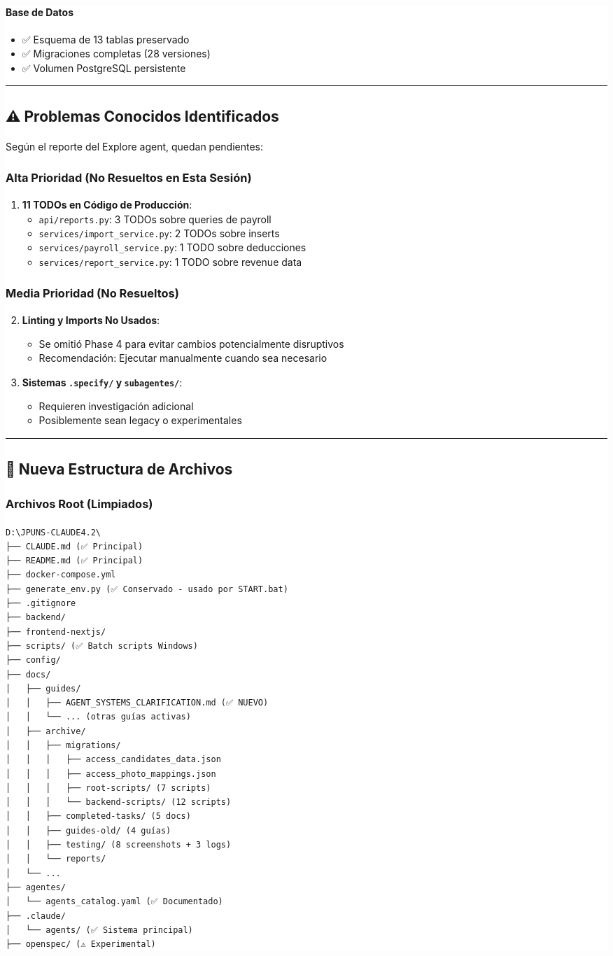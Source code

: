 #### Base de Datos
- ✅ Esquema de 13 tablas preservado
- ✅ Migraciones completas (28 versiones)
- ✅ Volumen PostgreSQL persistente

---

## ⚠️ Problemas Conocidos Identificados

Según el reporte del Explore agent, quedan pendientes:

### Alta Prioridad (No Resueltos en Esta Sesión)
1. **11 TODOs en Código de Producción**:
   - `api/reports.py`: 3 TODOs sobre queries de payroll
   - `services/import_service.py`: 2 TODOs sobre inserts
   - `services/payroll_service.py`: 1 TODO sobre deducciones
   - `services/report_service.py`: 1 TODO sobre revenue data

### Media Prioridad (No Resueltos)
2. **Linting y Imports No Usados**:
   - Se omitió Phase 4 para evitar cambios potencialmente disruptivos
   - Recomendación: Ejecutar manualmente cuando sea necesario

3. **Sistemas `.specify/` y `subagentes/`**:
   - Requieren investigación adicional
   - Posiblemente sean legacy o experimentales

---

## 📁 Nueva Estructura de Archivos

### Archivos Root (Limpiados)
```
D:\JPUNS-CLAUDE4.2\
├── CLAUDE.md (✅ Principal)
├── README.md (✅ Principal)
├── docker-compose.yml
├── generate_env.py (✅ Conservado - usado por START.bat)
├── .gitignore
├── backend/
├── frontend-nextjs/
├── scripts/ (✅ Batch scripts Windows)
├── config/
├── docs/
│   ├── guides/
│   │   ├── AGENT_SYSTEMS_CLARIFICATION.md (✅ NUEVO)
│   │   └── ... (otras guías activas)
│   ├── archive/
│   │   ├── migrations/
│   │   │   ├── access_candidates_data.json
│   │   │   ├── access_photo_mappings.json
│   │   │   ├── root-scripts/ (7 scripts)
│   │   │   └── backend-scripts/ (12 scripts)
│   │   ├── completed-tasks/ (5 docs)
│   │   ├── guides-old/ (4 guías)
│   │   ├── testing/ (8 screenshots + 3 logs)
│   │   └── reports/
│   └── ...
├── agentes/
│   └── agents_catalog.yaml (✅ Documentado)
├── .claude/
│   └── agents/ (✅ Sistema principal)
├── openspec/ (⚠️ Experimental)
```